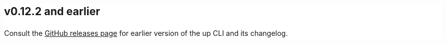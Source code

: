 
## v0.12.2 and earlier

Consult the [GitHub releases page](https://github.com/upbound/up/releases) for earlier version of the up CLI and its changelog.
